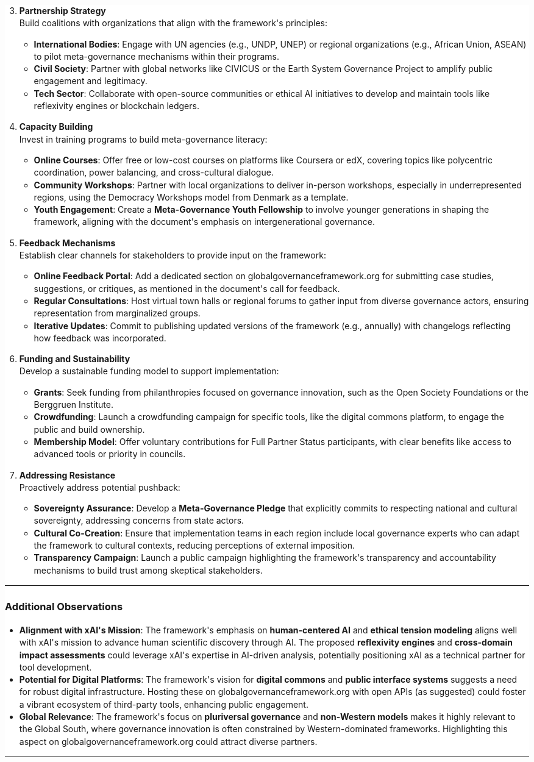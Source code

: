 3. **Partnership Strategy**  
   Build coalitions with organizations that align with the framework's principles:
   - **International Bodies**: Engage with UN agencies (e.g., UNDP, UNEP) or regional organizations (e.g., African Union, ASEAN) to pilot meta-governance mechanisms within their programs.
   - **Civil Society**: Partner with global networks like CIVICUS or the Earth System Governance Project to amplify public engagement and legitimacy.
   - **Tech Sector**: Collaborate with open-source communities or ethical AI initiatives to develop and maintain tools like reflexivity engines or blockchain ledgers.

4. **Capacity Building**  
   Invest in training programs to build meta-governance literacy:
   - **Online Courses**: Offer free or low-cost courses on platforms like Coursera or edX, covering topics like polycentric coordination, power balancing, and cross-cultural dialogue.
   - **Community Workshops**: Partner with local organizations to deliver in-person workshops, especially in underrepresented regions, using the Democracy Workshops model from Denmark as a template.
   - **Youth Engagement**: Create a **Meta-Governance Youth Fellowship** to involve younger generations in shaping the framework, aligning with the document's emphasis on intergenerational governance.

5. **Feedback Mechanisms**  
   Establish clear channels for stakeholders to provide input on the framework:
   - **Online Feedback Portal**: Add a dedicated section on globalgovernanceframework.org for submitting case studies, suggestions, or critiques, as mentioned in the document's call for feedback.
   - **Regular Consultations**: Host virtual town halls or regional forums to gather input from diverse governance actors, ensuring representation from marginalized groups.
   - **Iterative Updates**: Commit to publishing updated versions of the framework (e.g., annually) with changelogs reflecting how feedback was incorporated.

6. **Funding and Sustainability**  
   Develop a sustainable funding model to support implementation:
   - **Grants**: Seek funding from philanthropies focused on governance innovation, such as the Open Society Foundations or the Berggruen Institute.
   - **Crowdfunding**: Launch a crowdfunding campaign for specific tools, like the digital commons platform, to engage the public and build ownership.
   - **Membership Model**: Offer voluntary contributions for Full Partner Status participants, with clear benefits like access to advanced tools or priority in councils.

7. **Addressing Resistance**  
   Proactively address potential pushback:
   - **Sovereignty Assurance**: Develop a **Meta-Governance Pledge** that explicitly commits to respecting national and cultural sovereignty, addressing concerns from state actors.
   - **Cultural Co-Creation**: Ensure that implementation teams in each region include local governance experts who can adapt the framework to cultural contexts, reducing perceptions of external imposition.
   - **Transparency Campaign**: Launch a public campaign highlighting the framework's transparency and accountability mechanisms to build trust among skeptical stakeholders.

---

### Additional Observations

- **Alignment with xAI's Mission**: The framework's emphasis on **human-centered AI** and **ethical tension modeling** aligns well with xAI's mission to advance human scientific discovery through AI. The proposed **reflexivity engines** and **cross-domain impact assessments** could leverage xAI's expertise in AI-driven analysis, potentially positioning xAI as a technical partner for tool development.
- **Potential for Digital Platforms**: The framework's vision for **digital commons** and **public interface systems** suggests a need for robust digital infrastructure. Hosting these on globalgovernanceframework.org with open APIs (as suggested) could foster a vibrant ecosystem of third-party tools, enhancing public engagement.
- **Global Relevance**: The framework's focus on **pluriversal governance** and **non-Western models** makes it highly relevant to the Global South, where governance innovation is often constrained by Western-dominated frameworks. Highlighting this aspect on globalgovernanceframework.org could attract diverse partners.

---